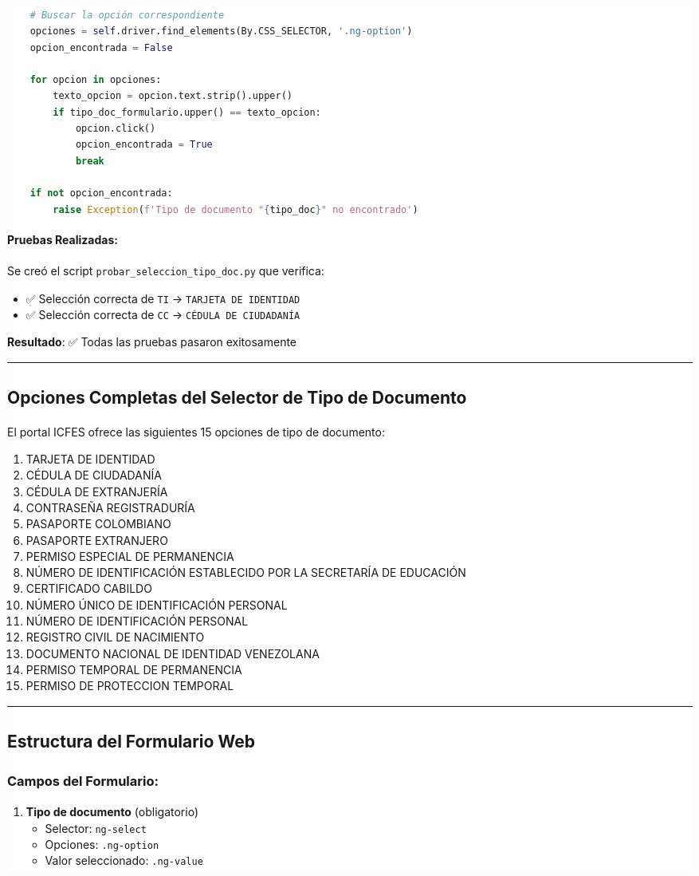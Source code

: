 ```python
    # Buscar la opción correspondiente
    opciones = self.driver.find_elements(By.CSS_SELECTOR, '.ng-option')
    opcion_encontrada = False
    
    for opcion in opciones:
        texto_opcion = opcion.text.strip().upper()
        if tipo_doc_formulario.upper() == texto_opcion:
            opcion.click()
            opcion_encontrada = True
            break
    
    if not opcion_encontrada:
        raise Exception(f'Tipo de documento "{tipo_doc}" no encontrado')
```

#### Pruebas Realizadas:

Se creó el script `probar_seleccion_tipo_doc.py` que verifica:
- ✅ Selección correcta de `TI` → `TARJETA DE IDENTIDAD`
- ✅ Selección correcta de `CC` → `CÉDULA DE CIUDADANÍA`

**Resultado**: ✅ Todas las pruebas pasaron exitosamente

---

## Opciones Completas del Selector de Tipo de Documento

El portal ICFES ofrece las siguientes 15 opciones de tipo de documento:

1. TARJETA DE IDENTIDAD
2. CÉDULA DE CIUDADANÍA
3. CÉDULA DE EXTRANJERÍA
4. CONTRASEÑA REGISTRADURÍA
5. PASAPORTE COLOMBIANO
6. PASAPORTE EXTRANJERO
7. PERMISO ESPECIAL DE PERMANENCIA
8. NÚMERO DE IDENTIFICACIÓN ESTABLECIDO POR LA SECRETARÍA DE EDUCACIÓN
9. CERTIFICADO CABILDO
10. NÚMERO ÚNICO DE IDENTIFICACIÓN PERSONAL
11. NÚMERO DE IDENTIFICACIÓN PERSONAL
12. REGISTRO CIVIL DE NACIMIENTO
13. DOCUMENTO NACIONAL DE IDENTIDAD VENEZOLANA
14. PERMISO TEMPORAL DE PERMANENCIA
15. PERMISO DE PROTECCION TEMPORAL

---

## Estructura del Formulario Web

### Campos del Formulario:

1. **Tipo de documento** (obligatorio)
   - Selector: `ng-select`
   - Opciones: `.ng-option`
   - Valor seleccionado: `.ng-value`

